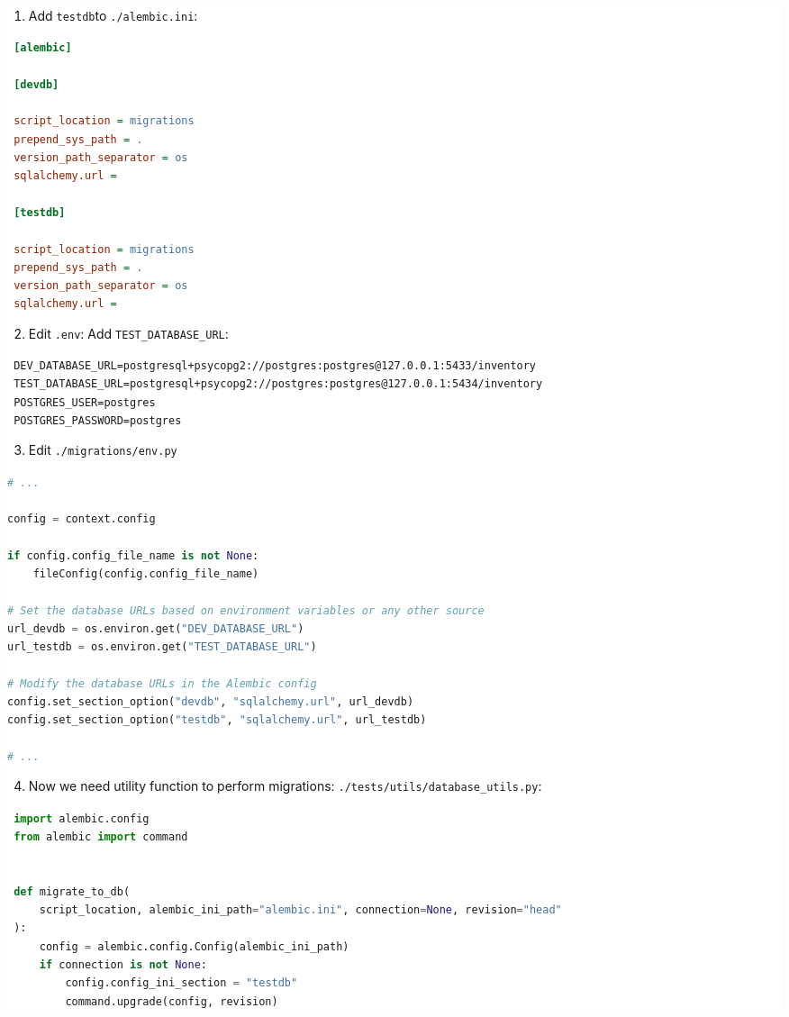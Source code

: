    1. Add `testdb`to `./alembic.ini`:

   ```ini
    [alembic]

    [devdb]

    script_location = migrations
    prepend_sys_path = .
    version_path_separator = os
    sqlalchemy.url =

    [testdb]

    script_location = migrations
    prepend_sys_path = .
    version_path_separator = os
    sqlalchemy.url =

   ```

   2. Edit `.env`: Add `TEST_DATABASE_URL`:

   ```.env
    DEV_DATABASE_URL=postgresql+psycopg2://postgres:postgres@127.0.0.1:5433/inventory
    TEST_DATABASE_URL=postgresql+psycopg2://postgres:postgres@127.0.0.1:5434/inventory
    POSTGRES_USER=postgres
    POSTGRES_PASSWORD=postgres
   ```

   3. Edit `./migrations/env.py`

   ```py
   # ...

   config = context.config

   if config.config_file_name is not None:
       fileConfig(config.config_file_name)

   # Set the database URLs based on environment variables or any other source
   url_devdb = os.environ.get("DEV_DATABASE_URL")
   url_testdb = os.environ.get("TEST_DATABASE_URL")

   # Modify the database URLs in the Alembic config
   config.set_section_option("devdb", "sqlalchemy.url", url_devdb)
   config.set_section_option("testdb", "sqlalchemy.url", url_testdb)

   # ...
   ```

   4. Now we need utility function to perform migrations: `./tests/utils/database_utils.py`:

   ```py
    import alembic.config
    from alembic import command


    def migrate_to_db(
        script_location, alembic_ini_path="alembic.ini", connection=None, revision="head"
    ):
        config = alembic.config.Config(alembic_ini_path)
        if connection is not None:
            config.config_ini_section = "testdb"
            command.upgrade(config, revision)

   ```

